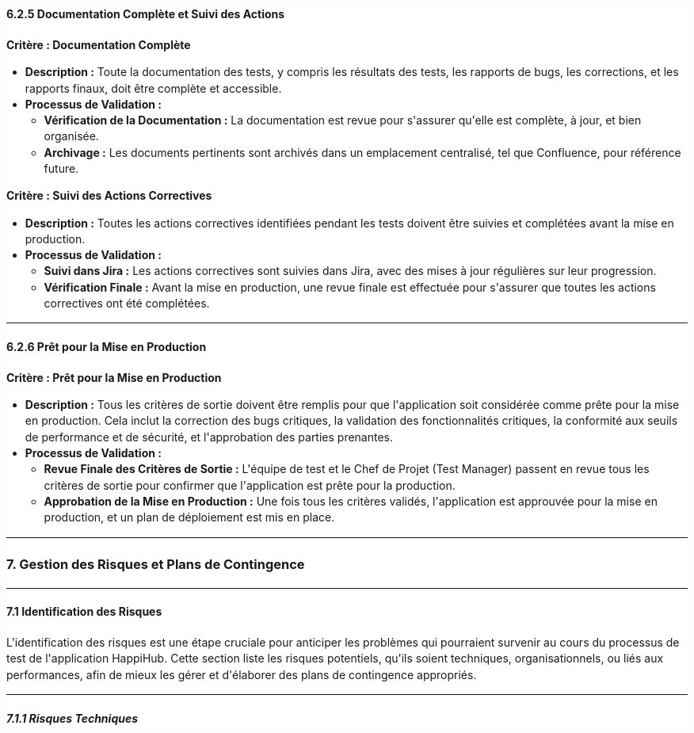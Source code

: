 
#### **6.2.5 Documentation Complète et Suivi des Actions**

**Critère : Documentation Complète**

- **Description :** Toute la documentation des tests, y compris les résultats des tests, les rapports de bugs, les corrections, et les rapports finaux, doit être complète et accessible.
- **Processus de Validation :**
  - **Vérification de la Documentation :** La documentation est revue pour s'assurer qu'elle est complète, à jour, et bien organisée.
  - **Archivage :** Les documents pertinents sont archivés dans un emplacement centralisé, tel que Confluence, pour référence future.
  
**Critère : Suivi des Actions Correctives**

- **Description :** Toutes les actions correctives identifiées pendant les tests doivent être suivies et complétées avant la mise en production.
- **Processus de Validation :**
  - **Suivi dans Jira :** Les actions correctives sont suivies dans Jira, avec des mises à jour régulières sur leur progression.
  - **Vérification Finale :** Avant la mise en production, une revue finale est effectuée pour s'assurer que toutes les actions correctives ont été complétées.

---

#### **6.2.6 Prêt pour la Mise en Production**

**Critère : Prêt pour la Mise en Production**

- **Description :** Tous les critères de sortie doivent être remplis pour que l'application soit considérée comme prête pour la mise en production. Cela inclut la correction des bugs critiques, la validation des fonctionnalités critiques, la conformité aux seuils de performance et de sécurité, et l'approbation des parties prenantes.
- **Processus de Validation :**
  - **Revue Finale des Critères de Sortie :** L'équipe de test et le Chef de Projet (Test Manager) passent en revue tous les critères de sortie pour confirmer que l'application est prête pour la production.
  - **Approbation de la Mise en Production :** Une fois tous les critères validés, l'application est approuvée pour la mise en production, et un plan de déploiement est mis en place.

---

### **7. Gestion des Risques et Plans de Contingence**

---

#### **7.1 Identification des Risques**

L'identification des risques est une étape cruciale pour anticiper les problèmes qui pourraient survenir au cours du processus de test de l'application HappiHub. Cette section liste les risques potentiels, qu'ils soient techniques, organisationnels, ou liés aux performances, afin de mieux les gérer et d'élaborer des plans de contingence appropriés.

---

##### **7.1.1 Risques Techniques**
